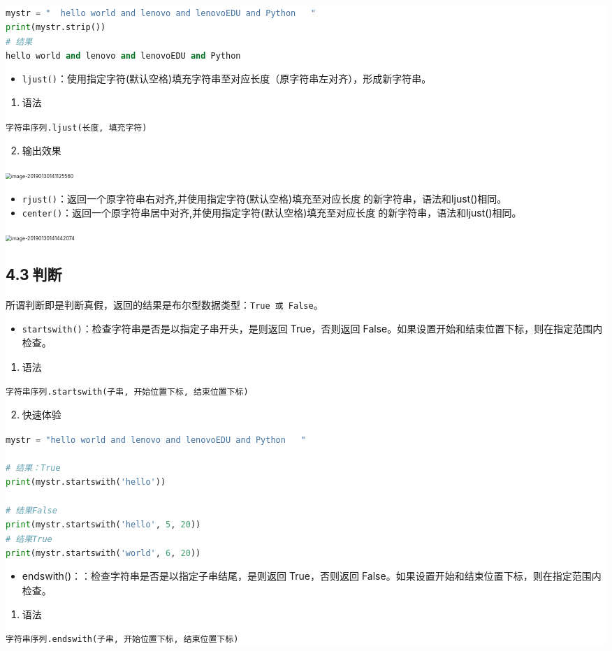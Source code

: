   ```python
  mystr = "  hello world and lenovo and lenovoEDU and Python   "
  print(mystr.strip())
  # 结果
  hello world and lenovo and lenovoEDU and Python
  ```

- `ljust()`：使用指定字符(默认空格)填充字符串至对应长度（原字符串左对齐），形成新字符串。

1. 语法

``` python
字符串序列.ljust(长度, 填充字符)
```

2. 输出效果

<img src="https://tva1.sinaimg.cn/large/e6c9d24ely1h1659xjqavj20f806q0sx.jpg" alt="image-20190130141125560" style="zoom:50%;" />

- `rjust()`：返回一个原字符串右对齐,并使用指定字符(默认空格)填充至对应长度 的新字符串，语法和ljust()相同。
- `center()`：返回一个原字符串居中对齐,并使用指定字符(默认空格)填充至对应长度 的新字符串，语法和ljust()相同。

<img src="https://tva1.sinaimg.cn/large/e6c9d24ely1h1659vrtb8j20fu06smxg.jpg" alt="image-20190130141442074" style="zoom:50%;" />



## 4.3 判断

所谓判断即是判断真假，返回的结果是布尔型数据类型：`True 或 False`。

- `startswith()`：检查字符串是否是以指定子串开头，是则返回 True，否则返回 False。如果设置开始和结束位置下标，则在指定范围内检查。

1. 语法

``` python
字符串序列.startswith(子串, 开始位置下标, 结束位置下标)
```

2. 快速体验

``` python
mystr = "hello world and lenovo and lenovoEDU and Python   "

# 结果：True
print(mystr.startswith('hello'))

# 结果False
print(mystr.startswith('hello', 5, 20))
# 结果True
print(mystr.startswith('world', 6, 20))
```

- endswith()：：检查字符串是否是以指定子串结尾，是则返回 True，否则返回 False。如果设置开始和结束位置下标，则在指定范围内检查。

1. 语法

``` python
字符串序列.endswith(子串, 开始位置下标, 结束位置下标)
```
